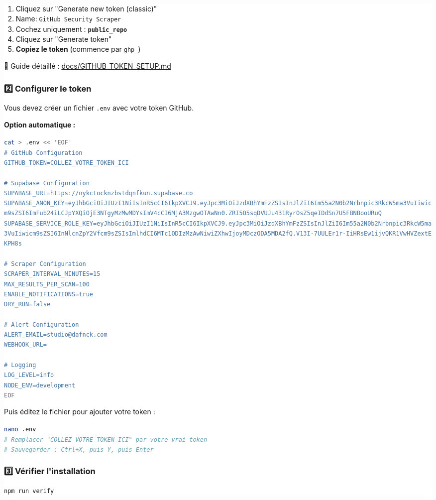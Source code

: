 1. Cliquez sur "Generate new token (classic)"
2. Name: `GitHub Security Scraper`
3. Cochez uniquement : **`public_repo`**
4. Cliquez sur "Generate token"
5. **Copiez le token** (commence par `ghp_`)

📖 Guide détaillé : [docs/GITHUB_TOKEN_SETUP.md](docs/GITHUB_TOKEN_SETUP.md)

### 2️⃣ Configurer le token

Vous devez créer un fichier `.env` avec votre token GitHub.

**Option automatique :**
```bash
cat > .env << 'EOF'
# GitHub Configuration
GITHUB_TOKEN=COLLEZ_VOTRE_TOKEN_ICI

# Supabase Configuration
SUPABASE_URL=https://nykctocknzbstdqnfkun.supabase.co
SUPABASE_ANON_KEY=eyJhbGciOiJIUzI1NiIsInR5cCI6IkpXVCJ9.eyJpc3MiOiJzdXBhYmFzZSIsInJlZiI6Im55a2N0b2Nrbnpic3RkcW5ma3VuIiwicm9sZSI6ImFub24iLCJpYXQiOjE3NTgyMzMwMDYsImV4cCI6MjA3MzgwOTAwNn0.ZRI5O5sqDVUJu431RyrOsZ5qeIDdSn7U5FBNBooURuQ
SUPABASE_SERVICE_ROLE_KEY=eyJhbGciOiJIUzI1NiIsInR5cCI6IkpXVCJ9.eyJpc3MiOiJzdXBhYmFzZSIsInJlZiI6Im55a2N0b2Nrbnpic3RkcW5ma3VuIiwicm9sZSI6InNlcnZpY2Vfcm9sZSIsImlhdCI6MTc1ODIzMzAwNiwiZXhwIjoyMDczODA5MDA2fQ.V13I-7UULEr1r-IiHRsEw1ijvQKR1VwHVZextEKPH8s

# Scraper Configuration
SCRAPER_INTERVAL_MINUTES=15
MAX_RESULTS_PER_SCAN=100
ENABLE_NOTIFICATIONS=true
DRY_RUN=false

# Alert Configuration
ALERT_EMAIL=studio@dafnck.com
WEBHOOK_URL=

# Logging
LOG_LEVEL=info
NODE_ENV=development
EOF
```

Puis éditez le fichier pour ajouter votre token :
```bash
nano .env
# Remplacer "COLLEZ_VOTRE_TOKEN_ICI" par votre vrai token
# Sauvegarder : Ctrl+X, puis Y, puis Enter
```

### 3️⃣ Vérifier l'installation

```bash
npm run verify
```
